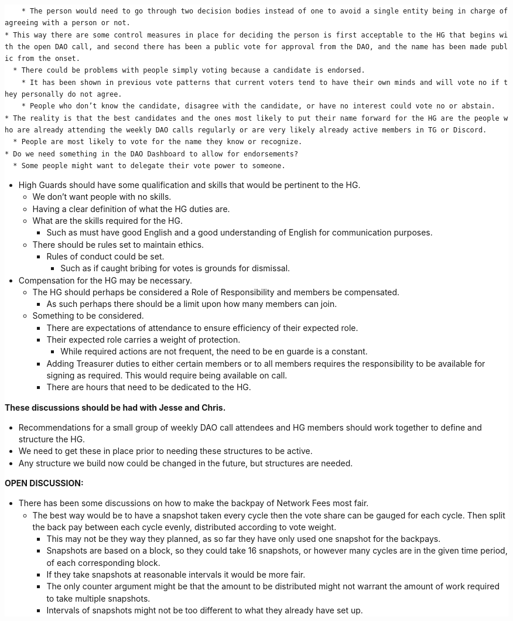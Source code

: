         * The person would need to go through two decision bodies instead of one to avoid a single entity being in charge of agreeing with a person or not.
    * This way there are some control measures in place for deciding the person is first acceptable to the HG that begins with the open DAO call, and second there has been a public vote for approval from the DAO, and the name has been made public from the onset.
      * There could be problems with people simply voting because a candidate is endorsed.
        * It has been shown in previous vote patterns that current voters tend to have their own minds and will vote no if they personally do not agree.
        * People who don’t know the candidate, disagree with the candidate, or have no interest could vote no or abstain.
    * The reality is that the best candidates and the ones most likely to put their name forward for the HG are the people who are already attending the weekly DAO calls regularly or are very likely already active members in TG or Discord.
      * People are most likely to vote for the name they know or recognize.
    * Do we need something in the DAO Dashboard to allow for endorsements?
      * Some people might want to delegate their vote power to someone.
* High Guards should have some qualification and skills that would be pertinent to the HG.
  * We don’t want people with no skills.
  * Having a clear definition of what the HG duties are.
  * What are the skills required for the HG.
    * Such as must have good English and a good understanding of English for communication purposes.
  * There should be rules set to maintain ethics.
    * Rules of conduct could be set.
      * Such as if caught bribing for votes is grounds for dismissal.
* Compensation for the HG may be necessary.
  * The HG should perhaps be considered a Role of Responsibility and members be compensated.
    * As such perhaps there should be a limit upon how many members can join.
  * Something to be considered.
    * There are expectations of attendance to ensure efficiency of their expected role.
    * Their expected role carries a weight of protection.
      * While required actions are not frequent, the need to be en guarde is a constant.
    * Adding Treasurer duties to either certain members or to all members requires the responsibility to be available for signing as required. This would require being available on call.
    * There are hours that need to be dedicated to the HG.

**These discussions should be had with Jesse and Chris.**

* Recommendations for a small group of weekly DAO call attendees and HG members should work together to define and structure the HG.
* We need to get these in place prior to needing these structures to be active.
* Any structure we build now could be changed in the future, but structures are needed.

**OPEN DISCUSSION:**

* There has been some discussions on how to make the backpay of Network Fees most fair.
  * The best way would be to have a snapshot taken every cycle then the vote share can be gauged for each cycle. Then split the back pay between each cycle evenly, distributed according to vote weight.
    * This may not be they way they planned, as so far they have only used one snapshot for the backpays.
    * Snapshots are based on a block, so they could take 16 snapshots, or however many cycles are in the given time period, of each corresponding block.
    * If they take snapshots at reasonable intervals it would be more fair.
    * The only counter argument might be that the amount to be distributed might not warrant the amount of work required to take multiple snapshots.
    * Intervals of snapshots might not be too different to what they already have set up.
